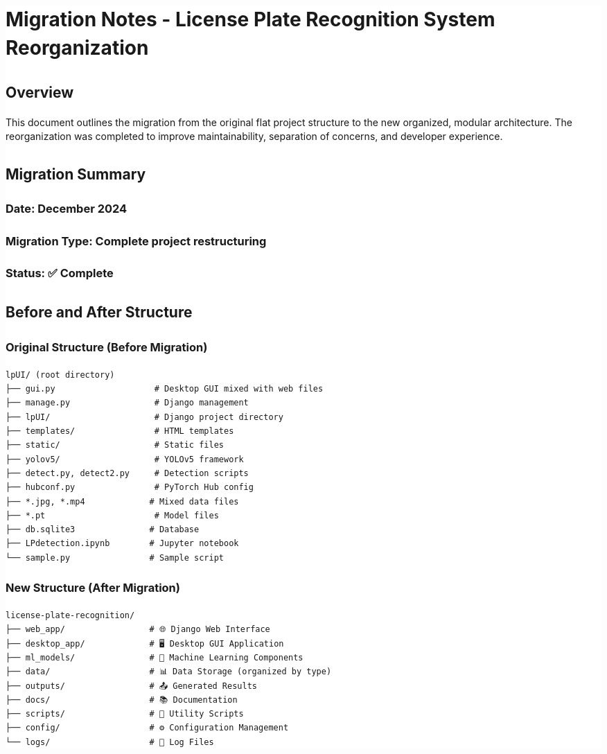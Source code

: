# Migration Notes - License Plate Recognition System Reorganization

## Overview

This document outlines the migration from the original flat project structure to the new organized, modular architecture. The reorganization was completed to improve maintainability, separation of concerns, and developer experience.

## Migration Summary

### Date: December 2024
### Migration Type: Complete project restructuring
### Status: ✅ Complete

## Before and After Structure

### Original Structure (Before Migration)
```
lpUI/ (root directory)
├── gui.py                    # Desktop GUI mixed with web files
├── manage.py                 # Django management
├── lpUI/                     # Django project directory
├── templates/                # HTML templates
├── static/                   # Static files
├── yolov5/                   # YOLOv5 framework
├── detect.py, detect2.py     # Detection scripts
├── hubconf.py                # PyTorch Hub config
├── *.jpg, *.mp4             # Mixed data files
├── *.pt                      # Model files
├── db.sqlite3               # Database
├── LPdetection.ipynb        # Jupyter notebook
└── sample.py                # Sample script
```

### New Structure (After Migration)
```
license-plate-recognition/
├── web_app/                 # 🌐 Django Web Interface
├── desktop_app/             # 🖥️ Desktop GUI Application  
├── ml_models/               # 🤖 Machine Learning Components
├── data/                    # 📊 Data Storage (organized by type)
├── outputs/                 # 📤 Generated Results
├── docs/                    # 📚 Documentation
├── scripts/                 # 🔧 Utility Scripts
├── config/                  # ⚙️ Configuration Management
└── logs/                    # 📝 Log Files
```

